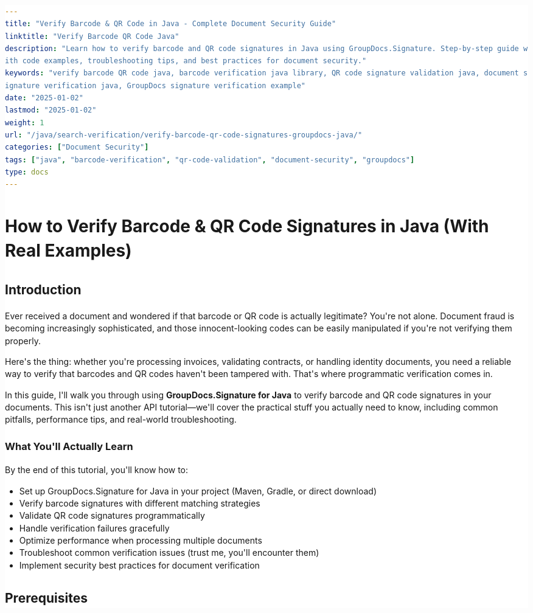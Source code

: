 ```yaml
---
title: "Verify Barcode & QR Code in Java - Complete Document Security Guide"
linktitle: "Verify Barcode QR Code Java"
description: "Learn how to verify barcode and QR code signatures in Java using GroupDocs.Signature. Step-by-step guide with code examples, troubleshooting tips, and best practices for document security."
keywords: "verify barcode QR code java, barcode verification java library, QR code signature validation java, document signature verification java, GroupDocs signature verification example"
date: "2025-01-02"
lastmod: "2025-01-02"
weight: 1
url: "/java/search-verification/verify-barcode-qr-code-signatures-groupdocs-java/"
categories: ["Document Security"]
tags: ["java", "barcode-verification", "qr-code-validation", "document-security", "groupdocs"]
type: docs
---
```


# How to Verify Barcode & QR Code Signatures in Java (With Real Examples)

## Introduction

Ever received a document and wondered if that barcode or QR code is actually legitimate? You're not alone. Document fraud is becoming increasingly sophisticated, and those innocent-looking codes can be easily manipulated if you're not verifying them properly.

Here's the thing: whether you're processing invoices, validating contracts, or handling identity documents, you need a reliable way to verify that barcodes and QR codes haven't been tampered with. That's where programmatic verification comes in.

In this guide, I'll walk you through using **GroupDocs.Signature for Java** to verify barcode and QR code signatures in your documents. This isn't just another API tutorial—we'll cover the practical stuff you actually need to know, including common pitfalls, performance tips, and real-world troubleshooting.

### What You'll Actually Learn

By the end of this tutorial, you'll know how to:

- Set up GroupDocs.Signature for Java in your project (Maven, Gradle, or direct download)
- Verify barcode signatures with different matching strategies
- Validate QR code signatures programmatically
- Handle verification failures gracefully
- Optimize performance when processing multiple documents
- Troubleshoot common verification issues (trust me, you'll encounter them)
- Implement security best practices for document verification

## Prerequisites
